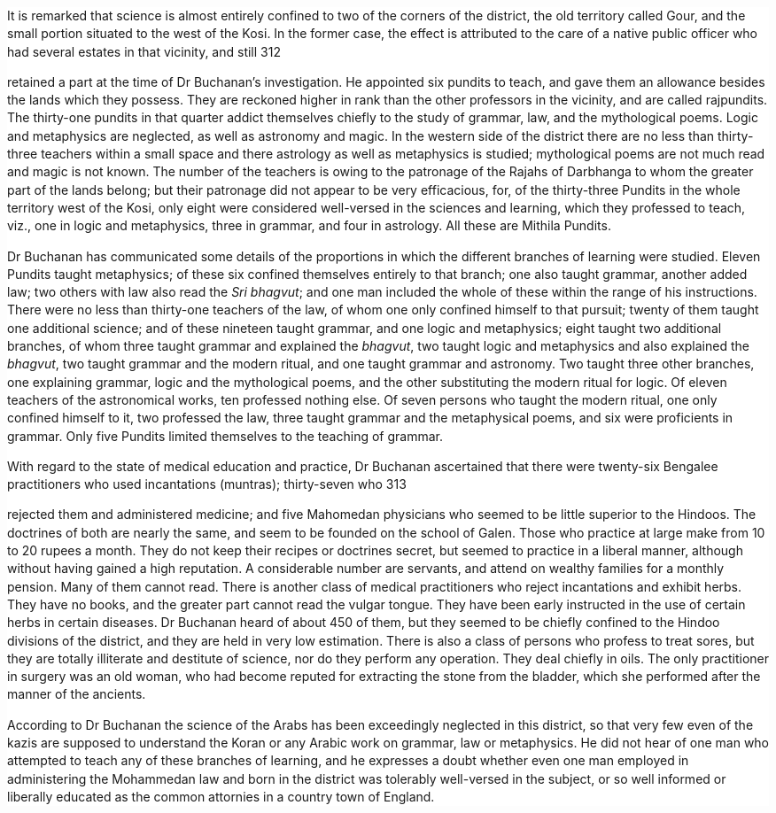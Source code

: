 It is remarked that science is almost entirely confined to two of the corners of the district, the old territory called Gour, and the small portion situated to the west of the Kosi. In the former case, the effect is attributed to the care of a native public officer who had several estates in that vicinity, and still 312

retained a part at the time of Dr Buchanan’s investigation. He appointed six pundits to teach, and gave them an allowance besides the lands which they possess. They are reckoned higher in rank than the other professors in the vicinity, and are called rajpundits. The thirty-one pundits in that quarter addict themselves chiefly to the study of grammar, law, and the mythological poems. Logic and metaphysics are neglected, as well as astronomy and magic. In the western side of the district there are no less than thirty-three teachers within a small space and there astrology as well as metaphysics is studied; mythological poems are not much read and magic is not known. The number of the teachers is owing to the patronage of the Rajahs of Darbhanga to whom the greater part of the lands belong; but their patronage did not appear to be very efficacious, for, of the thirty-three Pundits in the whole territory west of the Kosi, only eight were considered well-versed in the sciences and learning, which they professed to teach, viz., one in logic and metaphysics, three in grammar, and four in astrology. All these are Mithila Pundits. 

Dr Buchanan has communicated some details of the proportions in which the different branches of learning were studied. Eleven Pundits taught metaphysics; of these six confined themselves entirely to that branch; one also taught grammar, another added law; two others with law also read the *Sri bhagvut*; and one man included the whole of these within the range of his instructions. There were no less than thirty-one teachers of the law, of whom one only confined himself to that pursuit; twenty of them taught one additional science; and of these nineteen taught grammar, and one logic and metaphysics; eight taught two additional branches, of whom three taught grammar and explained the *bhagvut*, two taught logic and metaphysics and also explained the *bhagvut*, two taught grammar and the modern ritual, and one taught grammar and astronomy. Two taught three other branches, one explaining grammar, logic and the mythological poems, and the other substituting the modern ritual for logic. Of eleven teachers of the astronomical works, ten professed nothing else. Of seven persons who taught the modern ritual, one only confined himself to it, two professed the law, three taught grammar and the metaphysical poems, and six were proficients in grammar. Only five Pundits limited themselves to the teaching of grammar. 

With regard to the state of medical education and practice, Dr Buchanan ascertained that there were twenty-six Bengalee practitioners who used incantations \(muntras\); thirty-seven who 313

rejected them and administered medicine; and five Mahomedan physicians who seemed to be little superior to the Hindoos. The doctrines of both are nearly the same, and seem to be founded on the school of Galen. Those who practice at large make from 10 to 20 rupees a month. They do not keep their recipes or doctrines secret, but seemed to practice in a liberal manner, although without having gained a high reputation. A considerable number are servants, and attend on wealthy families for a monthly pension. Many of them cannot read. There is another class of medical practitioners who reject incantations and exhibit herbs. They have no books, and the greater part cannot read the vulgar tongue. They have been early instructed in the use of certain herbs in certain diseases. Dr Buchanan heard of about 450 of them, but they seemed to be chiefly confined to the Hindoo divisions of the district, and they are held in very low estimation. There is also a class of persons who profess to treat sores, but they are totally illiterate and destitute of science, nor do they perform any operation. They deal chiefly in oils. The only practitioner in surgery was an old woman, who had become reputed for extracting the stone from the bladder, which she performed after the manner of the ancients. 

According to Dr Buchanan the science of the Arabs has been exceedingly neglected in this district, so that very few even of the kazis are supposed to understand the Koran or any Arabic work on grammar, law or metaphysics. He did not hear of one man who attempted to teach any of these branches of learning, and he expresses a doubt whether even one man employed in administering the Mohammedan law and born in the district was tolerably well-versed in the subject, or so well informed or liberally educated as the common attornies in a country town of England. 
